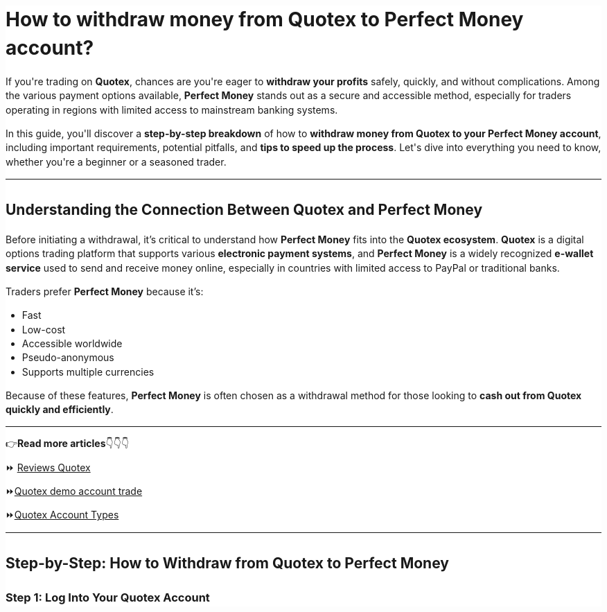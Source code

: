 # **How to withdraw money from Quotex to Perfect Money account?**

If you're trading on **Quotex**, chances are you're eager to **withdraw your profits** safely, quickly, and without complications. Among the various payment options available, **Perfect Money** stands out as a secure and accessible method, especially for traders operating in regions with limited access to mainstream banking systems.

In this guide, you'll discover a **step-by-step breakdown** of how to **withdraw money from Quotex to your Perfect Money account**, including important requirements, potential pitfalls, and **tips to speed up the process**. Let's dive into everything you need to know, whether you're a beginner or a seasoned trader.

---

## Understanding the Connection Between **Quotex** and **Perfect Money**

Before initiating a withdrawal, it’s critical to understand how **Perfect Money** fits into the **Quotex ecosystem**. **Quotex** is a digital options trading platform that supports various **electronic payment systems**, and **Perfect Money** is a widely recognized **e-wallet service** used to send and receive money online, especially in countries with limited access to PayPal or traditional banks.

Traders prefer **Perfect Money** because it’s:

- Fast
- Low-cost
- Accessible worldwide
- Pseudo-anonymous
- Supports multiple currencies

Because of these features, **Perfect Money** is often chosen as a withdrawal method for those looking to **cash out from Quotex quickly and efficiently**.

---
👉**Read more articles**👇👇👇

⏩ [Reviews Quotex](https://github.com/BinaryOptionsTrader/Quotex/blob/main/Quotex%20Review%202025%3A%20Is%20Legit%2C%20Regulated%2C%20Safe%20and%20Trust%20Broker.md)

⏩[Quotex demo account trade](https://github.com/BinaryOptionsTrader/Quotex/blob/main/Quotex%20Demo%20Account%20Trading%2C%20How%20to%20Open%3F.md)

⏩[Quotex Account Types](https://github.com/BinaryOptionsTrader/Quotex/blob/main/Comparing%20Quotex%20Account%20Types%3A%20Features%2C%20Benefits%2C%20and%20Costs.md)

---

## Step-by-Step: **How to Withdraw from Quotex to Perfect Money**

### Step 1: **Log Into Your Quotex Account**

